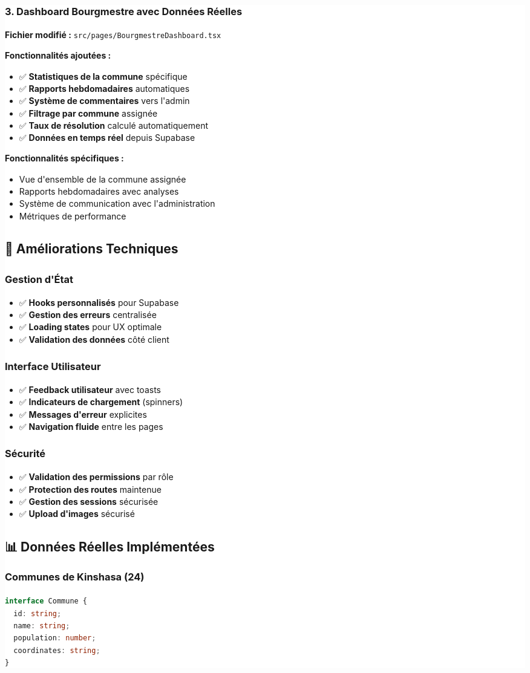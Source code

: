 ### 3. **Dashboard Bourgmestre avec Données Réelles**

**Fichier modifié :** `src/pages/BourgmestreDashboard.tsx`

**Fonctionnalités ajoutées :**
- ✅ **Statistiques de la commune** spécifique
- ✅ **Rapports hebdomadaires** automatiques
- ✅ **Système de commentaires** vers l'admin
- ✅ **Filtrage par commune** assignée
- ✅ **Taux de résolution** calculé automatiquement
- ✅ **Données en temps réel** depuis Supabase

**Fonctionnalités spécifiques :**
- Vue d'ensemble de la commune assignée
- Rapports hebdomadaires avec analyses
- Système de communication avec l'administration
- Métriques de performance

## 🔧 Améliorations Techniques

### **Gestion d'État**
- ✅ **Hooks personnalisés** pour Supabase
- ✅ **Gestion des erreurs** centralisée
- ✅ **Loading states** pour UX optimale
- ✅ **Validation des données** côté client

### **Interface Utilisateur**
- ✅ **Feedback utilisateur** avec toasts
- ✅ **Indicateurs de chargement** (spinners)
- ✅ **Messages d'erreur** explicites
- ✅ **Navigation fluide** entre les pages

### **Sécurité**
- ✅ **Validation des permissions** par rôle
- ✅ **Protection des routes** maintenue
- ✅ **Gestion des sessions** sécurisée
- ✅ **Upload d'images** sécurisé

## 📊 Données Réelles Implémentées

### **Communes de Kinshasa (24)**
```typescript
interface Commune {
  id: string;
  name: string;
  population: number;
  coordinates: string;
}
```

